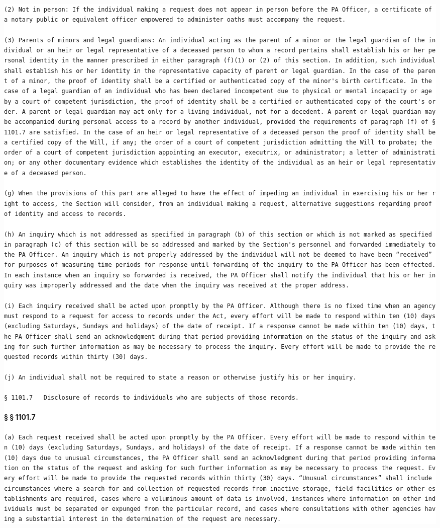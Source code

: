     (2) Not in person: If the individual making a request does not appear in person before the PA Officer, a certificate of a notary public or equivalent officer empowered to administer oaths must accompany the request.

    (3) Parents of minors and legal guardians: An individual acting as the parent of a minor or the legal guardian of the individual or an heir or legal representative of a deceased person to whom a record pertains shall establish his or her personal identity in the manner prescribed in either paragraph (f)(1) or (2) of this section. In addition, such individual shall establish his or her identity in the representative capacity of parent or legal guardian. In the case of the parent of a minor, the proof of identity shall be a certified or authenticated copy of the minor's birth certificate. In the case of a legal guardian of an individual who has been declared incompetent due to physical or mental incapacity or age by a court of competent jurisdiction, the proof of identity shall be a certified or authenticated copy of the court's order. A parent or legal guardian may act only for a living individual, not for a decedent. A parent or legal guardian may be accompanied during personal access to a record by another individual, provided the requirements of paragraph (f) of § 1101.7 are satisfied. In the case of an heir or legal representative of a deceased person the proof of identity shall be a certified copy of the Will, if any; the order of a court of competent jurisdiction admitting the Will to probate; the order of a court of competent jurisdiction appointing an executor, executrix, or administrator; a letter of administration; or any other documentary evidence which establishes the identity of the individual as an heir or legal representative of a deceased person.

    (g) When the provisions of this part are alleged to have the effect of impeding an individual in exercising his or her right to access, the Section will consider, from an individual making a request, alternative suggestions regarding proof of identity and access to records.

    (h) An inquiry which is not addressed as specified in paragraph (b) of this section or which is not marked as specified in paragraph (c) of this section will be so addressed and marked by the Section's personnel and forwarded immediately to the PA Officer. An inquiry which is not properly addressed by the individual will not be deemed to have been “received” for purposes of measuring time periods for response until forwarding of the inquiry to the PA Officer has been effected. In each instance when an inquiry so forwarded is received, the PA Officer shall notify the individual that his or her inquiry was improperly addressed and the date when the inquiry was received at the proper address.

    (i) Each inquiry received shall be acted upon promptly by the PA Officer. Although there is no fixed time when an agency must respond to a request for access to records under the Act, every effort will be made to respond within ten (10) days (excluding Saturdays, Sundays and holidays) of the date of receipt. If a response cannot be made within ten (10) days, the PA Officer shall send an acknowledgment during that period providing information on the status of the inquiry and asking for such further information as may be necessary to process the inquiry. Every effort will be made to provide the requested records within thirty (30) days.

    (j) An individual shall not be required to state a reason or otherwise justify his or her inquiry.

    § 1101.7   Disclosure of records to individuals who are subjects of those records.

#### § § 1101.7

    (a) Each request received shall be acted upon promptly by the PA Officer. Every effort will be made to respond within ten (10) days (excluding Saturdays, Sundays, and holidays) of the date of receipt. If a response cannot be made within ten (10) days due to unusual circumstances, the PA Officer shall send an acknowledgment during that period providing information on the status of the request and asking for such further information as may be necessary to process the request. Every effort will be made to provide the requested records within thirty (30) days. “Unusual circumstances” shall include circumstances where a search for and collection of requested records from inactive storage, field facilities or other establishments are required, cases where a voluminous amount of data is involved, instances where information on other individuals must be separated or expunged from the particular record, and cases where consultations with other agencies having a substantial interest in the determination of the request are necessary.
